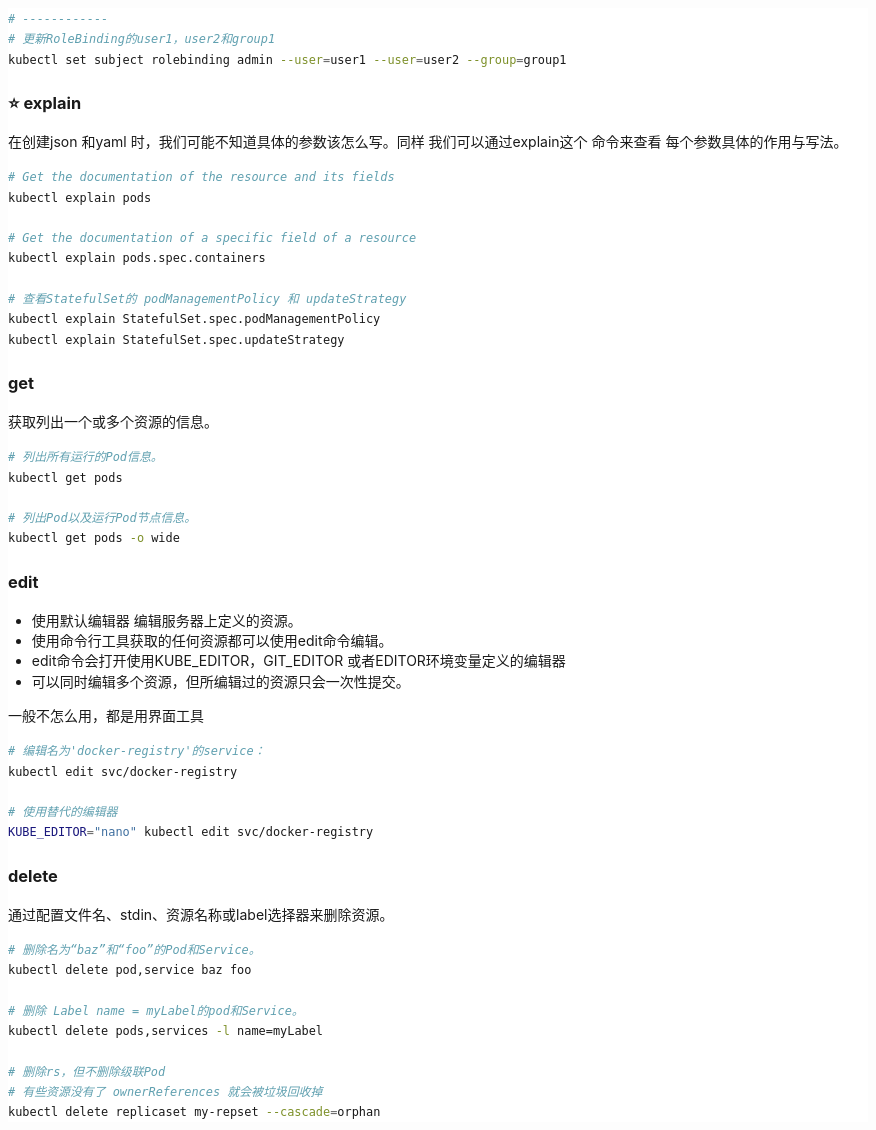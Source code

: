 ```bash
# ------------
# 更新RoleBinding的user1，user2和group1
kubectl set subject rolebinding admin --user=user1 --user=user2 --group=group1
```

### ⭐️ explain

在创建json 和yaml 时，我们可能不知道具体的参数该怎么写。同样 我们可以通过explain这个 命令来查看 每个参数具体的作用与写法。

```bash
# Get the documentation of the resource and its fields
kubectl explain pods

# Get the documentation of a specific field of a resource
kubectl explain pods.spec.containers

# 查看StatefulSet的 podManagementPolicy 和 updateStrategy
kubectl explain StatefulSet.spec.podManagementPolicy
kubectl explain StatefulSet.spec.updateStrategy
```

### get

获取列出一个或多个资源的信息。

```bash
# 列出所有运行的Pod信息。
kubectl get pods

# 列出Pod以及运行Pod节点信息。
kubectl get pods -o wide
```

### edit

- 使用默认编辑器 编辑服务器上定义的资源。
- 使用命令行工具获取的任何资源都可以使用edit命令编辑。
- edit命令会打开使用KUBE_EDITOR，GIT_EDITOR 或者EDITOR环境变量定义的编辑器
- 可以同时编辑多个资源，但所编辑过的资源只会一次性提交。

一般不怎么用，都是用界面工具

```bash
# 编辑名为'docker-registry'的service：
kubectl edit svc/docker-registry

# 使用替代的编辑器
KUBE_EDITOR="nano" kubectl edit svc/docker-registry
```

### delete

通过配置文件名、stdin、资源名称或label选择器来删除资源。

```bash
# 删除名为“baz”和“foo”的Pod和Service。
kubectl delete pod,service baz foo

# 删除 Label name = myLabel的pod和Service。
kubectl delete pods,services -l name=myLabel

# 删除rs，但不删除级联Pod
# 有些资源没有了 ownerReferences 就会被垃圾回收掉
kubectl delete replicaset my-repset --cascade=orphan
```
